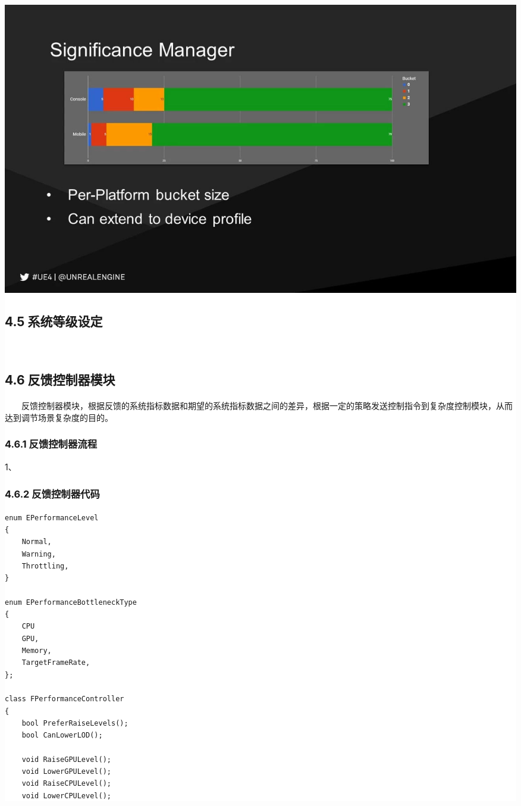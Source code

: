 ![Bucket2\label{fig:Bucket2}](Bucket2.jpg)

## 4.5 系统等级设定
&emsp;&emsp;

## 4.6 反馈控制器模块
&emsp;&emsp;反馈控制器模块，根据反馈的系统指标数据和期望的系统指标数据之间的差异，根据一定的策略发送控制指令到复杂度控制模块，从而达到调节场景复杂度的目的。<br>
### 4.6.1 反馈控制器流程
1、

### 4.6.2 反馈控制器代码
~~~
enum EPerformanceLevel
{
	Normal,
	Warning,
	Throttling,
}

enum EPerformanceBottleneckType
{
	CPU
	GPU,
	Memory,
	TargetFrameRate,
};

class FPerformanceController
{
	bool PreferRaiseLevels();
	bool CanLowerLOD();

	void RaiseGPULevel();
	void LowerGPULevel();
	void RaiseCPULevel();
	void LowerCPULevel();

~~~